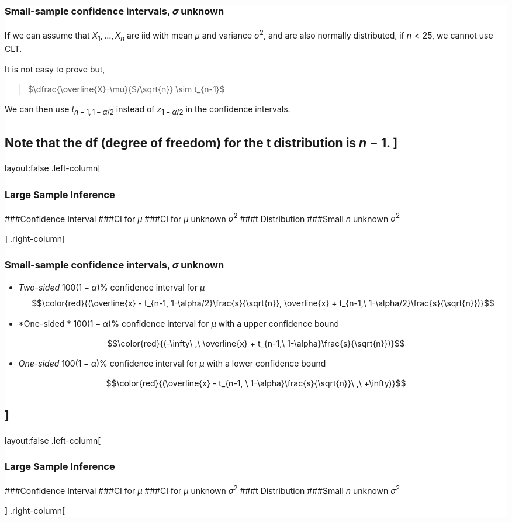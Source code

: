 ### Small-sample confidence intervals, $\sigma$ unknown

**If** we can assume that $X_1,\dots,X_n$ are iid with mean $\mu$ and variance $\sigma^2$, and are also normally distributed, if $n < 25$, we cannot use CLT.

It is not easy to prove but, 

> $\dfrac{\overline{X}-\mu}{S/\sqrt{n}} \sim t_{n-1}$

We can then use $t_{n-1,1-\alpha/2}$ instead of $z_{1-\alpha/2}$ in the confidence intervals.

Note that the df (degree of freedom) for the t distribution is $n-1$. 
]
---
layout:false
.left-column[
### Large Sample Inference
###Confidence Interval
###CI for $\mu$ 
###CI for $\mu$ unknown $\sigma^2$
###t Distribution
###Small $n$ unknown $\sigma^2$

]
.right-column[

### Small-sample confidence intervals, $\sigma$ unknown

- *Two-sided* $100(1-\alpha)\%$ confidence interval for $\mu$
$$\color{red}{(\overline{x} - t_{n-1, 1-\alpha/2}\frac{s}{\sqrt{n}}, \overline{x} + t_{n-1,\  1-\alpha/2}\frac{s}{\sqrt{n}})}$$


- *One-sided * $100(1-\alpha)\%$ confidence interval for $\mu$ with a upper confidence bound

$$\color{red}{(-\infty\ ,\  \overline{x} + t_{n-1,\ 1-\alpha}\frac{s}{\sqrt{n}})}$$

- *One-sided* $100(1-\alpha)\%$ confidence interval for $\mu$ with a lower confidence bound

$$\color{red}{(\overline{x} - t_{n-1, \ 1-\alpha}\frac{s}{\sqrt{n}}\ ,\ +\infty)}$$

]
---
layout:false
.left-column[
### Large Sample Inference
###Confidence Interval
###CI for $\mu$ 
###CI for $\mu$ unknown $\sigma^2$
###t Distribution
###Small $n$ unknown $\sigma^2$

]
.right-column[
